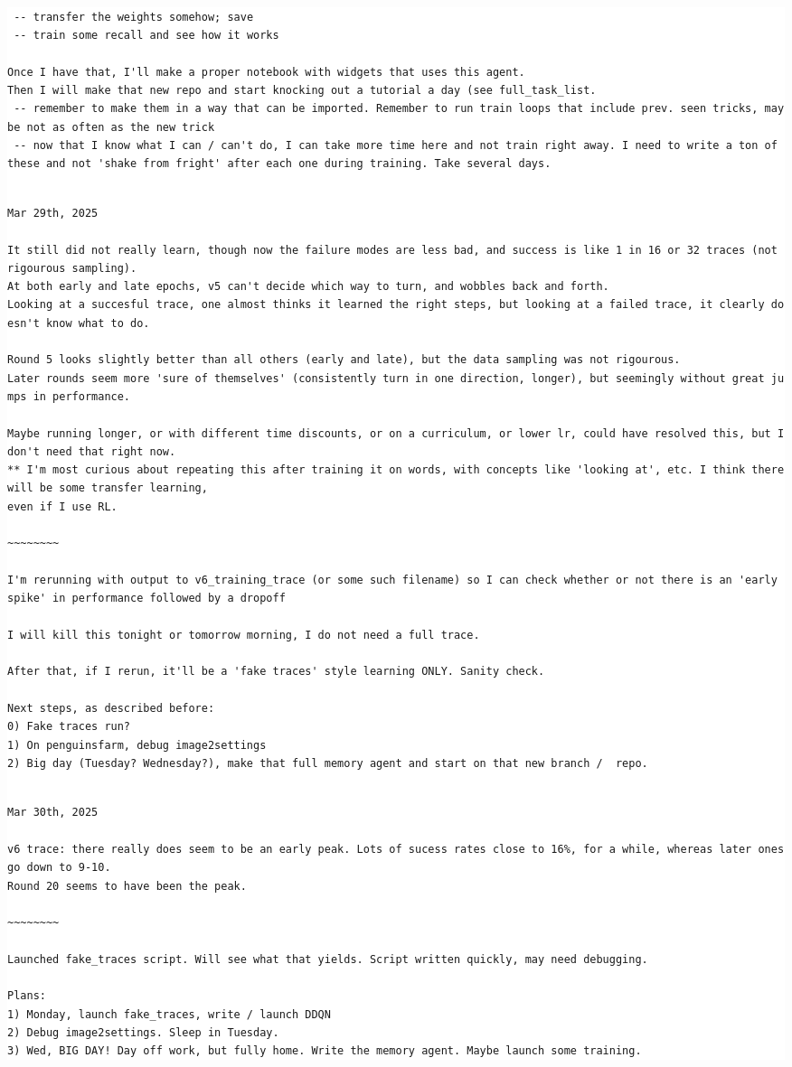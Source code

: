 ~~~~~~~~~~~~~~~~~~~~~~~~~~~~~~~~~~~~~~~~~~~~~~~~~
 -- transfer the weights somehow; save
 -- train some recall and see how it works

Once I have that, I'll make a proper notebook with widgets that uses this agent.
Then I will make that new repo and start knocking out a tutorial a day (see full_task_list.
 -- remember to make them in a way that can be imported. Remember to run train loops that include prev. seen tricks, maybe not as often as the new trick
 -- now that I know what I can / can't do, I can take more time here and not train right away. I need to write a ton of these and not 'shake from fright' after each one during training. Take several days.

~~~~~~~~~~~~~~~~~~~~~~~~~~~~~~~~~~~~~~~~~~~~~~~~~
~~~~~~~~~~~~~~~~~~~~~~~~~~~~~~~~~~~~~~~~~~~~~~~~~

Mar 29th, 2025

It still did not really learn, though now the failure modes are less bad, and success is like 1 in 16 or 32 traces (not rigourous sampling).
At both early and late epochs, v5 can't decide which way to turn, and wobbles back and forth.
Looking at a succesful trace, one almost thinks it learned the right steps, but looking at a failed trace, it clearly doesn't know what to do.

Round 5 looks slightly better than all others (early and late), but the data sampling was not rigourous.
Later rounds seem more 'sure of themselves' (consistently turn in one direction, longer), but seemingly without great jumps in performance.

Maybe running longer, or with different time discounts, or on a curriculum, or lower lr, could have resolved this, but I don't need that right now.
** I'm most curious about repeating this after training it on words, with concepts like 'looking at', etc. I think there will be some transfer learning, 
even if I use RL.

~~~~~~~~

I'm rerunning with output to v6_training_trace (or some such filename) so I can check whether or not there is an 'early spike' in performance followed by a dropoff

I will kill this tonight or tomorrow morning, I do not need a full trace.

After that, if I rerun, it'll be a 'fake traces' style learning ONLY. Sanity check.

Next steps, as described before:
0) Fake traces run?
1) On penguinsfarm, debug image2settings
2) Big day (Tuesday? Wednesday?), make that full memory agent and start on that new branch /  repo.

~~~~~~~~~~~~~~~~~~~~~~~~~~~~~~~~~~~~~~~~~~~~~~~~~
~~~~~~~~~~~~~~~~~~~~~~~~~~~~~~~~~~~~~~~~~~~~~~~~~

Mar 30th, 2025

v6 trace: there really does seem to be an early peak. Lots of sucess rates close to 16%, for a while, whereas later ones go down to 9-10.
Round 20 seems to have been the peak.

~~~~~~~~

Launched fake_traces script. Will see what that yields. Script written quickly, may need debugging.

Plans:
1) Monday, launch fake_traces, write / launch DDQN
2) Debug image2settings. Sleep in Tuesday.
3) Wed, BIG DAY! Day off work, but fully home. Write the memory agent. Maybe launch some training.
~~~~~~~~~~~~~~~~~~~~~~~~~~~~~~~~~~~~~~~~~~~~~~~~~